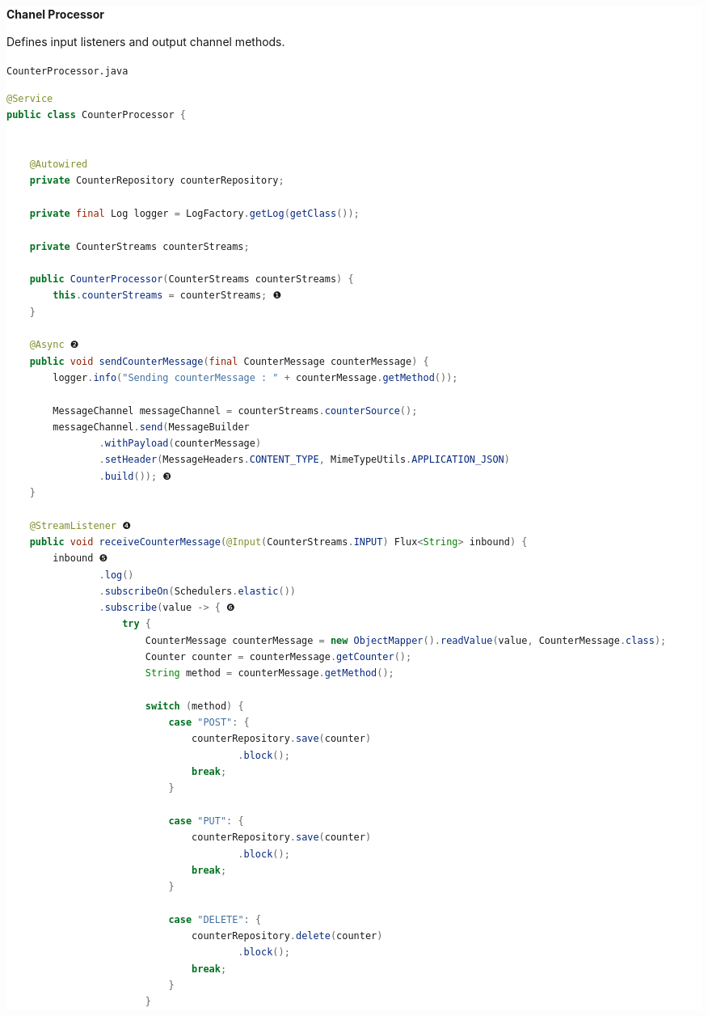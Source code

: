 **Chanel Processor**

Defines input listeners and output channel methods.

`CounterProcessor.java`

```java
@Service
public class CounterProcessor {


    @Autowired
    private CounterRepository counterRepository;

    private final Log logger = LogFactory.getLog(getClass());

    private CounterStreams counterStreams;

    public CounterProcessor(CounterStreams counterStreams) {
        this.counterStreams = counterStreams; ❶
    }

    @Async ❷
    public void sendCounterMessage(final CounterMessage counterMessage) {
        logger.info("Sending counterMessage : " + counterMessage.getMethod());

        MessageChannel messageChannel = counterStreams.counterSource();
        messageChannel.send(MessageBuilder
                .withPayload(counterMessage)
                .setHeader(MessageHeaders.CONTENT_TYPE, MimeTypeUtils.APPLICATION_JSON)
                .build()); ❸
    }

    @StreamListener ❹
    public void receiveCounterMessage(@Input(CounterStreams.INPUT) Flux<String> inbound) {
        inbound ❺
                .log()
                .subscribeOn(Schedulers.elastic())
                .subscribe(value -> { ❻
                    try {
                        CounterMessage counterMessage = new ObjectMapper().readValue(value, CounterMessage.class);
                        Counter counter = counterMessage.getCounter();
                        String method = counterMessage.getMethod();

                        switch (method) {
                            case "POST": {
                                counterRepository.save(counter)
                                        .block();
                                break;
                            }

                            case "PUT": {
                                counterRepository.save(counter)
                                        .block();
                                break;
                            }

                            case "DELETE": {
                                counterRepository.delete(counter)
                                        .block();
                                break;
                            }
                        }

```